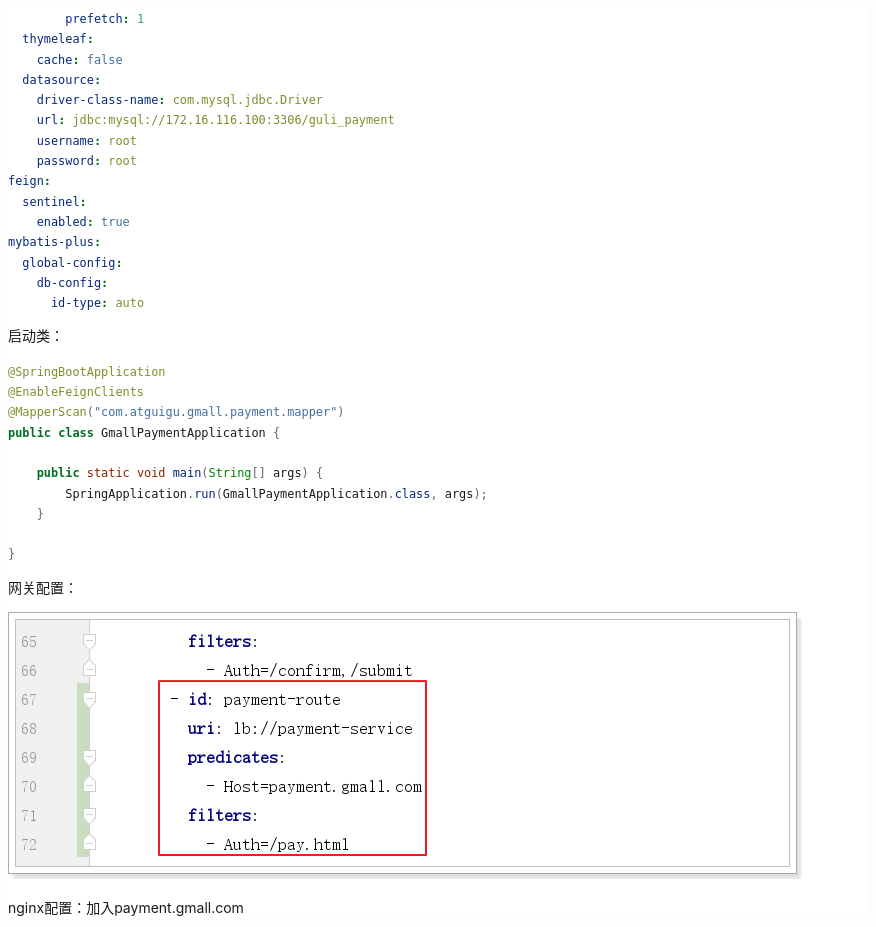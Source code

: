 ```yaml
        prefetch: 1
  thymeleaf:
    cache: false
  datasource:
    driver-class-name: com.mysql.jdbc.Driver
    url: jdbc:mysql://172.16.116.100:3306/guli_payment
    username: root
    password: root
feign:
  sentinel:
    enabled: true
mybatis-plus:
  global-config:
    db-config:
      id-type: auto
```

启动类：

```java
@SpringBootApplication
@EnableFeignClients
@MapperScan("com.atguigu.gmall.payment.mapper")
public class GmallPaymentApplication {

    public static void main(String[] args) {
        SpringApplication.run(GmallPaymentApplication.class, args);
    }

}
```



网关配置：

![1591269483876](image/1591269483876.png)

nginx配置：加入payment.gmall.com
